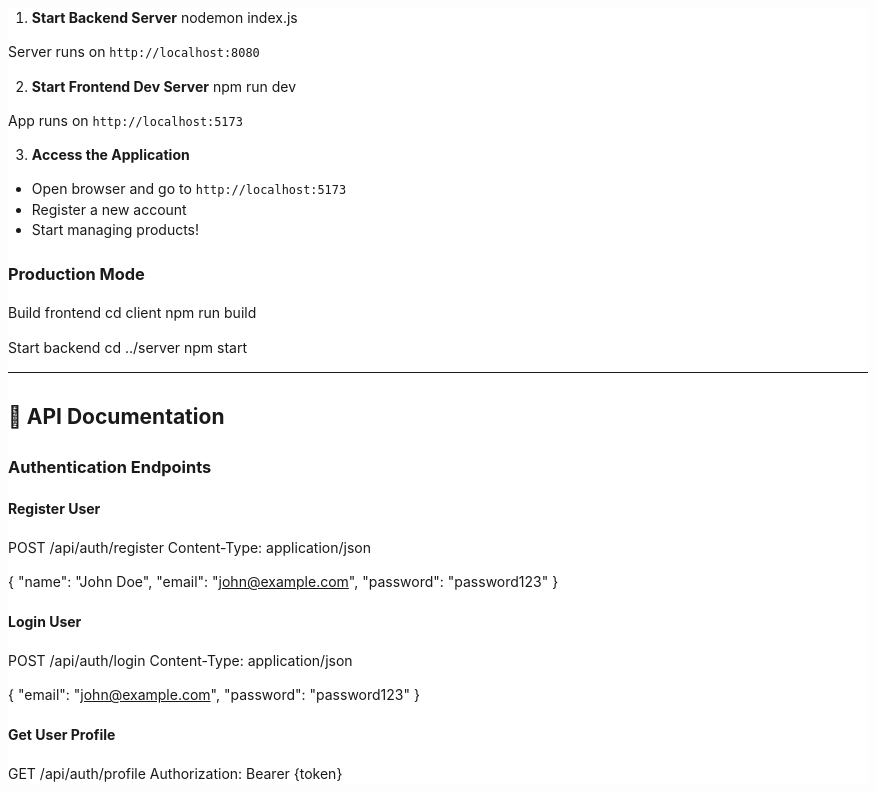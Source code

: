 1. **Start Backend Server**
nodemon index.js

Server runs on `http://localhost:8080`

2. **Start Frontend Dev Server**
  npm run dev

App runs on `http://localhost:5173`

3. **Access the Application**
- Open browser and go to `http://localhost:5173`
- Register a new account
- Start managing products!

### Production Mode

Build frontend
cd client
npm run build

Start backend
cd ../server
npm start



---

## 📡 API Documentation

### Authentication Endpoints

#### Register User
POST /api/auth/register
Content-Type: application/json

{
"name": "John Doe",
"email": "john@example.com",
"password": "password123"
}



#### Login User
POST /api/auth/login
Content-Type: application/json

{
"email": "john@example.com",
"password": "password123"
}



#### Get User Profile
GET /api/auth/profile
Authorization: Bearer {token}
